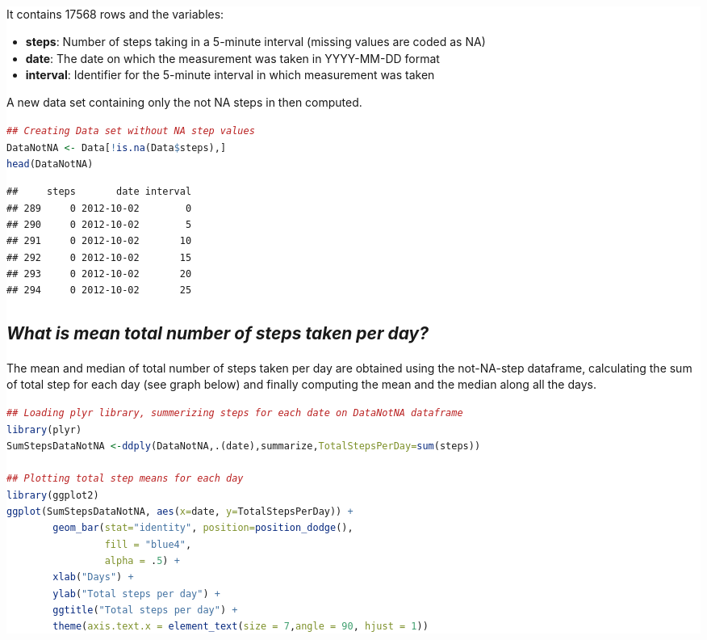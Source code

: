 It contains 17568 rows and the variables:

* **steps**: Number of steps taking in a 5-minute interval (missing values are coded as NA)
* **date**: The date on which the measurement was taken in YYYY-MM-DD format
* **interval**: Identifier for the 5-minute interval in which measurement was taken

A new data set containing only the not NA steps in then computed.

```r
## Creating Data set without NA step values
DataNotNA <- Data[!is.na(Data$steps),]
head(DataNotNA)
```

```
##     steps       date interval
## 289     0 2012-10-02        0
## 290     0 2012-10-02        5
## 291     0 2012-10-02       10
## 292     0 2012-10-02       15
## 293     0 2012-10-02       20
## 294     0 2012-10-02       25
```

## *What is mean total number of steps taken per day?*
The mean and median of total number of steps taken per day are obtained 
using the not-NA-step dataframe, calculating the sum of total step for each day 
(see graph below) and finally computing the mean and the median along all the days.


```r
## Loading plyr library, summerizing steps for each date on DataNotNA dataframe
library(plyr)
SumStepsDataNotNA <-ddply(DataNotNA,.(date),summarize,TotalStepsPerDay=sum(steps))

## Plotting total step means for each day
library(ggplot2)
ggplot(SumStepsDataNotNA, aes(x=date, y=TotalStepsPerDay)) + 
        geom_bar(stat="identity", position=position_dodge(),
                 fill = "blue4", 
                 alpha = .5) +
        xlab("Days") +
        ylab("Total steps per day") +
        ggtitle("Total steps per day") +
        theme(axis.text.x = element_text(size = 7,angle = 90, hjust = 1))
```
